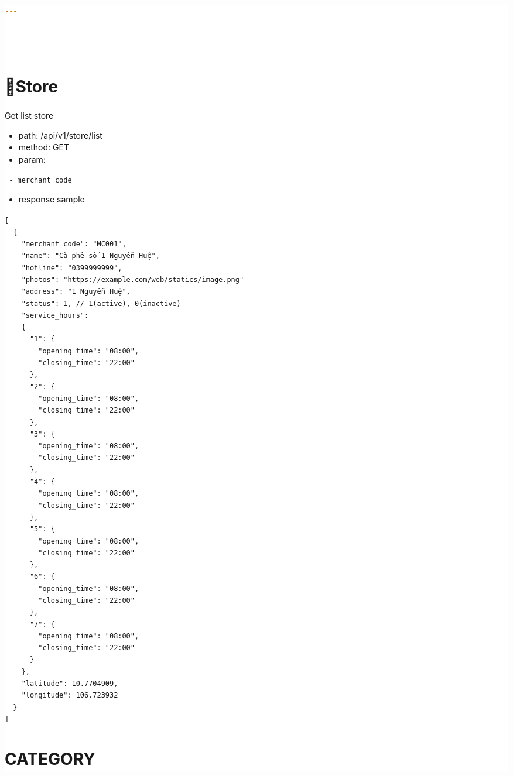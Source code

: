 ```yaml
---


---
```


<h1 id="store">Store</h1>
<p>Get list store</p>
<ul>
<li>path: /api/v1/store/list</li>
<li>method: GET</li>
<li>param:</li>
</ul>
<pre><code>	- merchant_code
</code></pre>
<ul>
<li>response sample</li>
</ul>
<pre><code>[
  {
    "merchant_code": "MC001",
    "name": "Cà phê số 1 Nguyễn Huệ",
    "hotline": "0399999999",
    "photos": "https://example.com/web/statics/image.png"
    "address": "1 Nguyễn Huệ",
    "status": 1, // 1(active), 0(inactive)
    "service_hours":
    {
	  "1": {
	    "opening_time": "08:00",
	    "closing_time": "22:00"
	  },
	  "2": {
	    "opening_time": "08:00",
	    "closing_time": "22:00"
	  },
	  "3": {
	    "opening_time": "08:00",
	    "closing_time": "22:00"
	  },
	  "4": {
	    "opening_time": "08:00",
	    "closing_time": "22:00"
	  },
	  "5": {
	    "opening_time": "08:00",
	    "closing_time": "22:00"
	  },
	  "6": {
	    "opening_time": "08:00",
	    "closing_time": "22:00"
	  },
	  "7": {
	    "opening_time": "08:00",
	    "closing_time": "22:00"
	  }
	},
    "latitude": 10.7704909,
    "longitude": 106.723932
  }
]
</code></pre>
<h1 id="category">CATEGORY</h1>